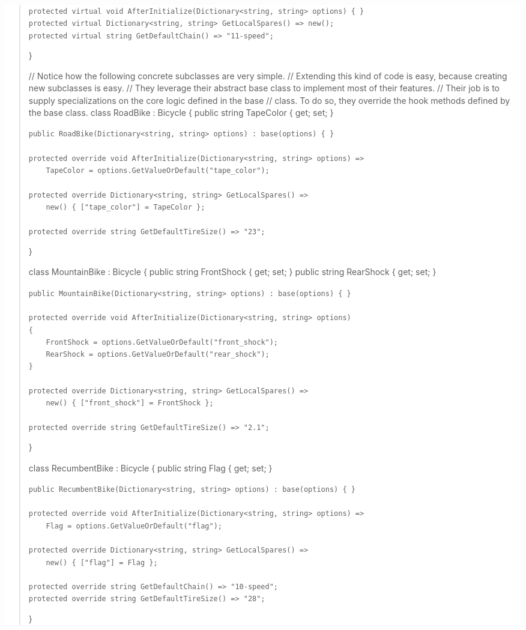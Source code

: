 >     protected virtual void AfterInitialize(Dictionary<string, string> options) { }
>     protected virtual Dictionary<string, string> GetLocalSpares() => new();
>     protected virtual string GetDefaultChain() => "11-speed";
> }
>
> // Notice how the following concrete subclasses are very simple.
> // Extending this kind of code is easy, because creating new subclasses is easy.
> // They leverage their abstract base class to implement most of their features.
> // Their job is to supply specializations on the core logic defined in the base
> // class. To do so, they override the hook methods defined by the base class.
> class RoadBike : Bicycle
> {
>     public string TapeColor { get; set; }
>
>     public RoadBike(Dictionary<string, string> options) : base(options) { }
>
>     protected override void AfterInitialize(Dictionary<string, string> options) =>
>         TapeColor = options.GetValueOrDefault("tape_color");
>
>     protected override Dictionary<string, string> GetLocalSpares() =>
>         new() { ["tape_color"] = TapeColor };
>
>     protected override string GetDefaultTireSize() => "23";
> }
>
> class MountainBike : Bicycle
> {
>     public string FrontShock { get; set; }
>     public string RearShock { get; set; }
>
>     public MountainBike(Dictionary<string, string> options) : base(options) { }
>
>     protected override void AfterInitialize(Dictionary<string, string> options)
>     {
>         FrontShock = options.GetValueOrDefault("front_shock");
>         RearShock = options.GetValueOrDefault("rear_shock");
>     }
>
>     protected override Dictionary<string, string> GetLocalSpares() =>
>         new() { ["front_shock"] = FrontShock };
>
>     protected override string GetDefaultTireSize() => "2.1";
> }
>
> class RecumbentBike : Bicycle
> {
>     public string Flag { get; set; }
>
>     public RecumbentBike(Dictionary<string, string> options) : base(options) { }
>
>     protected override void AfterInitialize(Dictionary<string, string> options) =>
>         Flag = options.GetValueOrDefault("flag");
>
>     protected override Dictionary<string, string> GetLocalSpares() =>
>         new() { ["flag"] = Flag };
>
>     protected override string GetDefaultChain() => "10-speed";
>     protected override string GetDefaultTireSize() => "28";
> }
> ```
